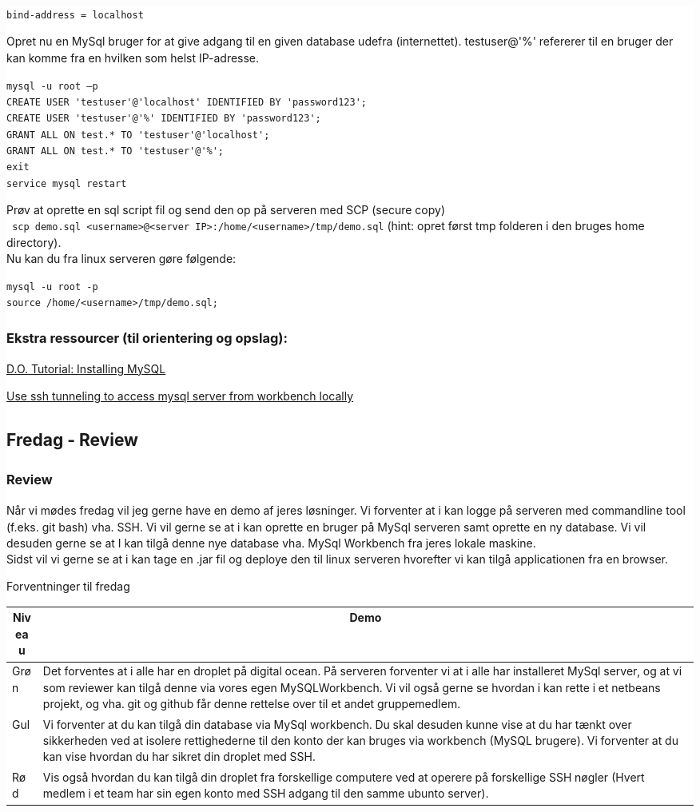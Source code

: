 ```
bind-address = localhost
```

Opret nu en MySql bruger for at give adgang til en given database udefra (internettet). testuser@'%' refererer til en bruger der kan komme fra en hvilken som helst IP-adresse.

```
mysql -u root –p 
CREATE USER 'testuser'@'localhost' IDENTIFIED BY 'password123'; 
CREATE USER 'testuser'@'%' IDENTIFIED BY 'password123'; 
GRANT ALL ON test.* TO 'testuser'@'localhost'; 
GRANT ALL ON test.* TO 'testuser'@'%';
exit
service mysql restart
```
Prøv at oprette en sql script fil og send den op på serveren med SCP (secure copy)  
` scp demo.sql <username>@<server IP>:/home/<username>/tmp/demo.sql` (hint: opret først tmp folderen i den bruges home directory).  
Nu kan du fra linux serveren gøre følgende:  
``` 
mysql -u root -p  
source /home/<username>/tmp/demo.sql; 
```

### Ekstra ressourcer (til orientering og opslag):

[D.O. Tutorial: Installing MySQL](https://www.digitalocean.com/community/tutorials/how-to-install-mysql-on-ubuntu-14-04)   

[Use ssh tunneling to access mysql server from workbench locally](https://dev.mysql.com/doc/workbench/en/wb-mysql-connections-methods-ssh.html)  


## Fredag - Review   


### Review    

Når vi mødes fredag vil jeg gerne have en demo af jeres løsninger. Vi forventer at i kan logge på serveren med commandline tool (f.eks. git bash) vha. SSH. Vi vil gerne se at i kan oprette en bruger på MySql serveren samt oprette en ny database. Vi vil desuden gerne se at I kan tilgå denne nye database vha. MySql Workbench fra jeres lokale maskine.   
Sidst vil vi gerne se at i kan tage en .jar fil og deploye den til linux serveren hvorefter vi kan tilgå applicationen fra en browser.  

Forventninger til fredag  

| Niveau | Demo                                     |
| ------ | ---------------------------------------- |
| Grøn   | Det forventes at i alle har en droplet på digital ocean. På serveren forventer vi at i alle har installeret MySql server, og at vi som reviewer kan tilgå denne via vores egen MySQLWorkbench. Vi vil også gerne se hvordan i kan rette i et netbeans projekt, og vha. git og github får denne rettelse over til et andet gruppemedlem.|
| Gul    | Vi forventer at du kan tilgå din database via MySql workbench. Du skal desuden kunne vise at du har tænkt over sikkerheden ved at isolere rettighederne til den konto der kan bruges via workbench (MySQL brugere). Vi forventer at du kan vise hvordan du har sikret din droplet med SSH.|
| Rød    | Vis også hvordan du kan tilgå din droplet fra forskellige computere ved at operere på forskellige SSH nøgler (Hvert medlem i et team har sin egen konto med SSH adgang til den samme ubunto server). |


```

```
